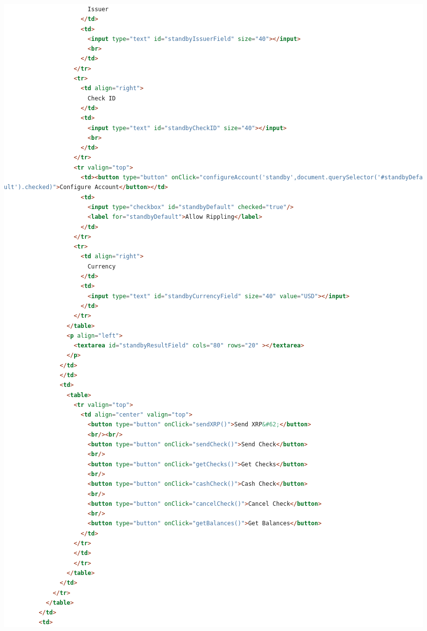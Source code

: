 ```html
                        Issuer
                      </td>
                      <td>
                        <input type="text" id="standbyIssuerField" size="40"></input>
                        <br>
                      </td>
                    </tr>
                    <tr>
                      <td align="right">
                        Check ID
                      </td>
                      <td>
                        <input type="text" id="standbyCheckID" size="40"></input>
                        <br>
                      </td>
                    </tr>
                    <tr valign="top">
                      <td><button type="button" onClick="configureAccount('standby',document.querySelector('#standbyDefault').checked)">Configure Account</button></td>
                      <td>
                        <input type="checkbox" id="standbyDefault" checked="true"/>
                        <label for="standbyDefault">Allow Rippling</label>
                      </td>
                    </tr>
                    <tr>
                      <td align="right">
                        Currency
                      </td>
                      <td>
                        <input type="text" id="standbyCurrencyField" size="40" value="USD"></input>
                      </td>
                    </tr>
                  </table>
                  <p align="left">
                    <textarea id="standbyResultField" cols="80" rows="20" ></textarea>
                  </p>
                </td>
                </td>
                <td>
                  <table>
                    <tr valign="top">
                      <td align="center" valign="top">
                        <button type="button" onClick="sendXRP()">Send XRP&#62;</button>
                        <br/><br/>
                        <button type="button" onClick="sendCheck()">Send Check</button>
                        <br/>
                        <button type="button" onClick="getChecks()">Get Checks</button>
                        <br/>
                        <button type="button" onClick="cashCheck()">Cash Check</button>
                        <br/>
                        <button type="button" onClick="cancelCheck()">Cancel Check</button>
                        <br/>
                        <button type="button" onClick="getBalances()">Get Balances</button>
                      </td>
                    </tr>
                    </td>
                    </tr>
                  </table>
                </td>
              </tr>
            </table>
          </td>
          <td>
```